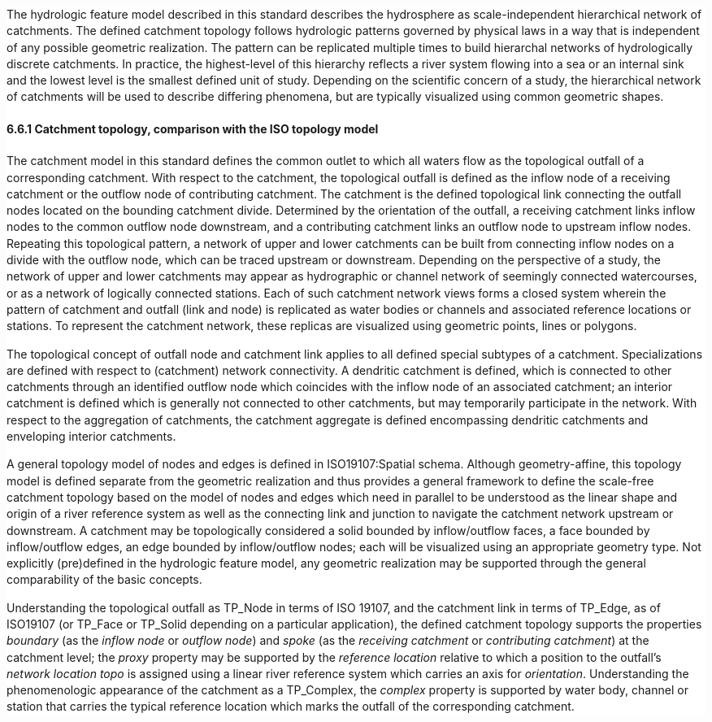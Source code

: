 The hydrologic feature model described in this standard describes the hydrosphere as scale-independent hierarchical network of catchments. The defined catchment topology follows hydrologic patterns governed by physical laws in a way that is independent of any possible geometric realization. The pattern can be replicated multiple times to build hierarchal networks of hydrologically discrete catchments. In practice, the highest-level of this hierarchy reflects a river system flowing into a sea or an internal sink and the lowest level is the smallest defined unit of study. Depending on the scientific concern of a study, the hierarchical network of catchments will be used to describe differing phenomena, but are typically visualized using common geometric shapes. 

#### 6.6.1 Catchment topology, comparison with the ISO topology model 
The catchment model in this standard defines the common outlet to which all waters flow as the topological outfall of a corresponding catchment. With respect to the catchment, the topological outfall is defined as the inflow node of a receiving catchment or the outflow node of contributing catchment. The catchment is the defined topological link connecting the outfall nodes located on the bounding catchment divide. Determined by the orientation of the outfall, a receiving catchment links inflow nodes to the common outflow node downstream, and a contributing catchment links an outflow node to upstream inflow nodes. Repeating this topological pattern, a network of upper and lower catchments can be built from connecting inflow nodes on a divide with the outflow node, which can be traced upstream or downstream. Depending on the perspective of a study, the network of upper and lower catchments may appear as hydrographic or channel network of seemingly connected watercourses, or as a network of logically connected stations. Each of such catchment network views forms a closed system wherein the pattern of catchment and outfall (link and node) is replicated as water bodies or channels and associated reference locations or stations. To represent the catchment network, these replicas are visualized using geometric points, lines or polygons. 

The topological concept of outfall node and catchment link applies to all defined special subtypes of a catchment. Specializations are defined with respect to (catchment) network connectivity. A dendritic catchment is defined, which is connected to other catchments through an identified outflow node which coincides with the inflow node of an associated catchment; an interior catchment is defined which is generally not connected to other catchments, but may temporarily participate in the network. With respect to the aggregation of catchments, the catchment aggregate is defined encompassing dendritic catchments and enveloping interior catchments. 

A general topology model of nodes and edges is defined in ISO19107:Spatial schema. Although geometry-affine, this topology model is defined separate from the geometric realization and thus provides a general framework to define the scale-free catchment topology based on the model of nodes and edges which need in parallel to be understood as the linear shape and origin of a river reference system as well as the connecting link and junction to navigate the catchment network upstream or downstream. A catchment may be topologically considered a solid bounded by inflow/outflow faces, a face bounded by inflow/outflow edges, an edge bounded by inflow/outflow nodes; each will be visualized using an appropriate geometry type. Not explicitly (pre)defined in the hydrologic feature model, any geometric realization may be supported through the general comparability of the basic concepts. 

Understanding the topological outfall as TP_Node in terms of ISO 19107, and the catchment link in terms of TP_Edge, as of ISO19107 (or TP_Face or TP_Solid depending on a particular application), the defined catchment topology supports the properties  *boundary* (as the *inflow node* or *outflow node*) and  *spoke* (as the *receiving catchment* or *contributing catchment*) at the catchment level;  the *proxy* property may be supported by the *reference location* relative to which a position to the outfall’s *network location* *topo* is assigned using a linear river reference system  which carries an axis for *orientation*. Understanding the phenomenologic appearance of the catchment as a TP_Complex, the *complex* property is supported by water body, channel or station that carries the typical reference location which marks the outfall of the corresponding catchment.
